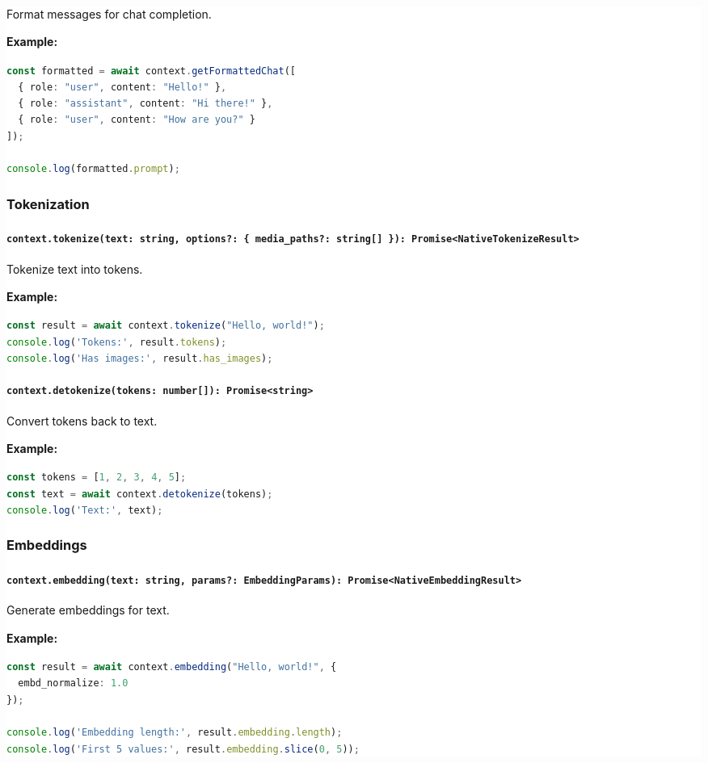 Format messages for chat completion.

**Example:**
```typescript
const formatted = await context.getFormattedChat([
  { role: "user", content: "Hello!" },
  { role: "assistant", content: "Hi there!" },
  { role: "user", content: "How are you?" }
]);

console.log(formatted.prompt);
```

### Tokenization

#### `context.tokenize(text: string, options?: { media_paths?: string[] }): Promise<NativeTokenizeResult>`

Tokenize text into tokens.

**Example:**
```typescript
const result = await context.tokenize("Hello, world!");
console.log('Tokens:', result.tokens);
console.log('Has images:', result.has_images);
```

#### `context.detokenize(tokens: number[]): Promise<string>`

Convert tokens back to text.

**Example:**
```typescript
const tokens = [1, 2, 3, 4, 5];
const text = await context.detokenize(tokens);
console.log('Text:', text);
```

### Embeddings

#### `context.embedding(text: string, params?: EmbeddingParams): Promise<NativeEmbeddingResult>`

Generate embeddings for text.

**Example:**
```typescript
const result = await context.embedding("Hello, world!", {
  embd_normalize: 1.0
});

console.log('Embedding length:', result.embedding.length);
console.log('First 5 values:', result.embedding.slice(0, 5));
```

